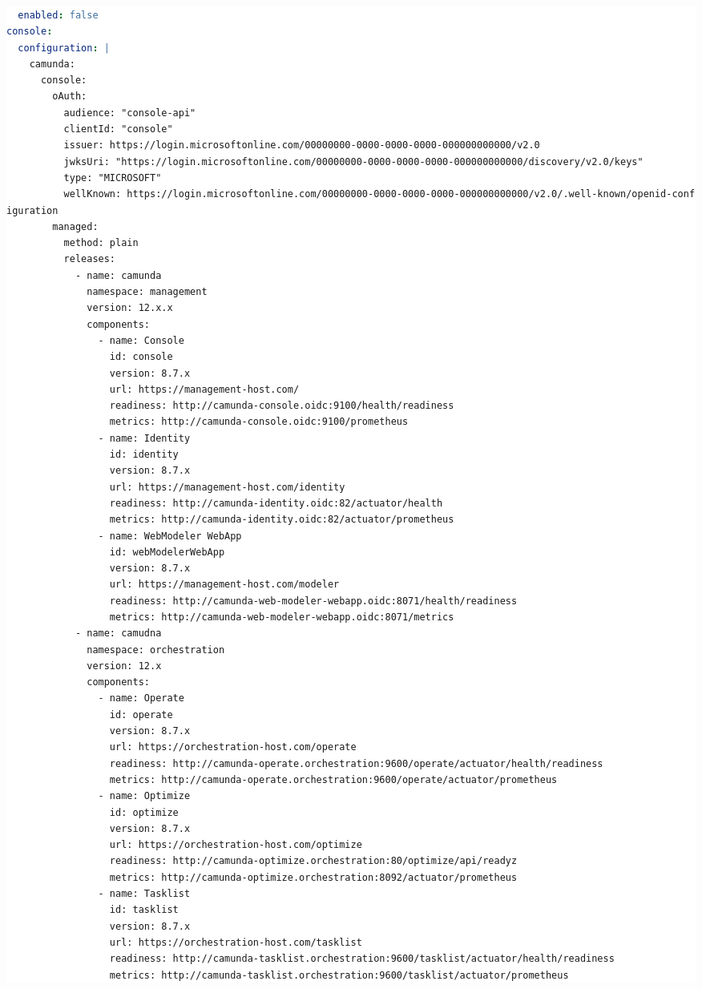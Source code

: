 ```yaml
  enabled: false
console:
  configuration: |
    camunda:
      console:
        oAuth:
          audience: "console-api"
          clientId: "console"
          issuer: https://login.microsoftonline.com/00000000-0000-0000-0000-000000000000/v2.0
          jwksUri: "https://login.microsoftonline.com/00000000-0000-0000-0000-000000000000/discovery/v2.0/keys"
          type: "MICROSOFT"
          wellKnown: https://login.microsoftonline.com/00000000-0000-0000-0000-000000000000/v2.0/.well-known/openid-configuration
        managed:
          method: plain
          releases:
            - name: camunda
              namespace: management
              version: 12.x.x
              components:
                - name: Console
                  id: console
                  version: 8.7.x
                  url: https://management-host.com/
                  readiness: http://camunda-console.oidc:9100/health/readiness
                  metrics: http://camunda-console.oidc:9100/prometheus
                - name: Identity
                  id: identity
                  version: 8.7.x
                  url: https://management-host.com/identity
                  readiness: http://camunda-identity.oidc:82/actuator/health
                  metrics: http://camunda-identity.oidc:82/actuator/prometheus
                - name: WebModeler WebApp
                  id: webModelerWebApp
                  version: 8.7.x
                  url: https://management-host.com/modeler
                  readiness: http://camunda-web-modeler-webapp.oidc:8071/health/readiness
                  metrics: http://camunda-web-modeler-webapp.oidc:8071/metrics
            - name: camudna
              namespace: orchestration
              version: 12.x
              components:
                - name: Operate
                  id: operate
                  version: 8.7.x
                  url: https://orchestration-host.com/operate
                  readiness: http://camunda-operate.orchestration:9600/operate/actuator/health/readiness
                  metrics: http://camunda-operate.orchestration:9600/operate/actuator/prometheus
                - name: Optimize
                  id: optimize
                  version: 8.7.x
                  url: https://orchestration-host.com/optimize
                  readiness: http://camunda-optimize.orchestration:80/optimize/api/readyz
                  metrics: http://camunda-optimize.orchestration:8092/actuator/prometheus
                - name: Tasklist
                  id: tasklist
                  version: 8.7.x
                  url: https://orchestration-host.com/tasklist
                  readiness: http://camunda-tasklist.orchestration:9600/tasklist/actuator/health/readiness
                  metrics: http://camunda-tasklist.orchestration:9600/tasklist/actuator/prometheus
```